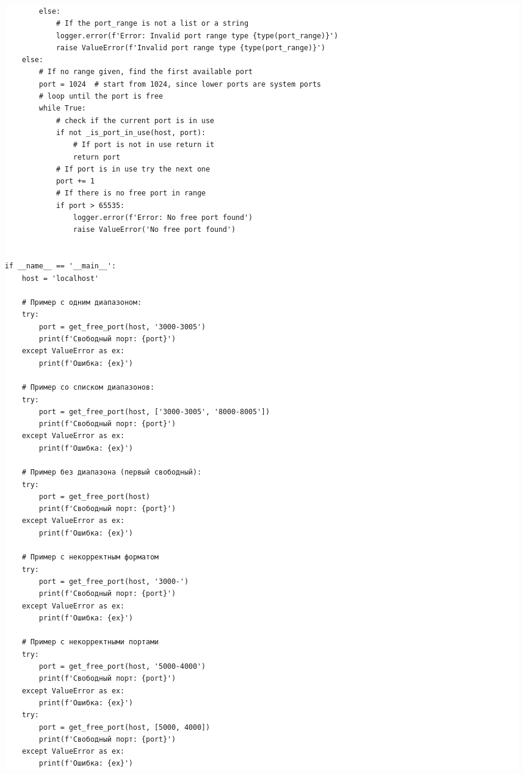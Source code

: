 ```
        else:
            # If the port_range is not a list or a string
            logger.error(f'Error: Invalid port range type {type(port_range)}')
            raise ValueError(f'Invalid port range type {type(port_range)}')
    else:
        # If no range given, find the first available port
        port = 1024  # start from 1024, since lower ports are system ports
        # loop until the port is free
        while True:
            # check if the current port is in use
            if not _is_port_in_use(host, port):
                # If port is not in use return it
                return port
            # If port is in use try the next one
            port += 1
            # If there is no free port in range
            if port > 65535:
                logger.error(f'Error: No free port found')
                raise ValueError('No free port found')


if __name__ == '__main__':
    host = 'localhost'

    # Пример с одним диапазоном:
    try:
        port = get_free_port(host, '3000-3005')
        print(f'Свободный порт: {port}')
    except ValueError as ex:
        print(f'Ошибка: {ex}')

    # Пример со списком диапазонов:
    try:
        port = get_free_port(host, ['3000-3005', '8000-8005'])
        print(f'Свободный порт: {port}')
    except ValueError as ex:
        print(f'Ошибка: {ex}')

    # Пример без диапазона (первый свободный):
    try:
        port = get_free_port(host)
        print(f'Свободный порт: {port}')
    except ValueError as ex:
        print(f'Ошибка: {ex}')

    # Пример с некорректным форматом
    try:
        port = get_free_port(host, '3000-')
        print(f'Свободный порт: {port}')
    except ValueError as ex:
        print(f'Ошибка: {ex}')

    # Пример с некорректными портами
    try:
        port = get_free_port(host, '5000-4000')
        print(f'Свободный порт: {port}')
    except ValueError as ex:
        print(f'Ошибка: {ex}')
    try:
        port = get_free_port(host, [5000, 4000])
        print(f'Свободный порт: {port}')
    except ValueError as ex:
        print(f'Ошибка: {ex}')
```